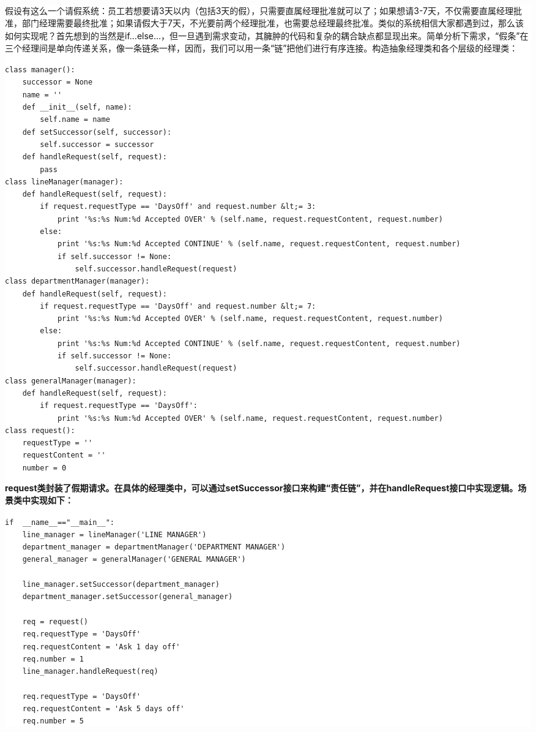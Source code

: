 假设有这么一个请假系统：员工若想要请3天以内（包括3天的假），只需要直属经理批准就可以了；如果想请3-7天，不仅需要直属经理批准，部门经理需要最终批准；如果请假大于7天，不光要前两个经理批准，也需要总经理最终批准。类似的系统相信大家都遇到过，那么该如何实现呢？首先想到的当然是if…else…，但一旦遇到需求变动，其臃肿的代码和复杂的耦合缺点都显现出来。简单分析下需求，“假条”在三个经理间是单向传递关系，像一条链条一样，因而，我们可以用一条“链”把他们进行有序连接。构造抽象经理类和各个层级的经理类：

```
class manager():
    successor = None
    name = ''
    def __init__(self, name):
        self.name = name
    def setSuccessor(self, successor):
        self.successor = successor
    def handleRequest(self, request):
        pass
class lineManager(manager):
    def handleRequest(self, request):
        if request.requestType == 'DaysOff' and request.number &lt;= 3:
            print '%s:%s Num:%d Accepted OVER' % (self.name, request.requestContent, request.number)
        else:
            print '%s:%s Num:%d Accepted CONTINUE' % (self.name, request.requestContent, request.number)
            if self.successor != None:
                self.successor.handleRequest(request)
class departmentManager(manager):
    def handleRequest(self, request):
        if request.requestType == 'DaysOff' and request.number &lt;= 7:
            print '%s:%s Num:%d Accepted OVER' % (self.name, request.requestContent, request.number)
        else:
            print '%s:%s Num:%d Accepted CONTINUE' % (self.name, request.requestContent, request.number)
            if self.successor != None:
                self.successor.handleRequest(request)
class generalManager(manager):
    def handleRequest(self, request):
        if request.requestType == 'DaysOff':
            print '%s:%s Num:%d Accepted OVER' % (self.name, request.requestContent, request.number)
class request():
    requestType = ''
    requestContent = ''
    number = 0
```

**request类封装了假期请求。在具体的经理类中，可以通过setSuccessor接口来构建“责任链”，并在handleRequest接口中实现逻辑。场景类中实现如下：**

```
if  __name__=="__main__":
    line_manager = lineManager('LINE MANAGER')
    department_manager = departmentManager('DEPARTMENT MANAGER')
    general_manager = generalManager('GENERAL MANAGER')

    line_manager.setSuccessor(department_manager)
    department_manager.setSuccessor(general_manager)

    req = request()
    req.requestType = 'DaysOff'
    req.requestContent = 'Ask 1 day off'
    req.number = 1
    line_manager.handleRequest(req)

    req.requestType = 'DaysOff'
    req.requestContent = 'Ask 5 days off'
    req.number = 5
```